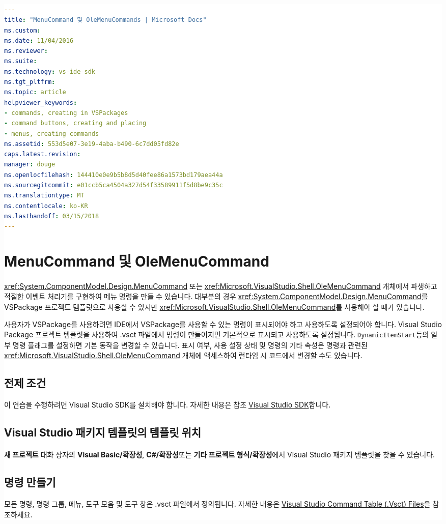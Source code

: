 ```yaml
---
title: "MenuCommand 및 OleMenuCommands | Microsoft Docs"
ms.custom: 
ms.date: 11/04/2016
ms.reviewer: 
ms.suite: 
ms.technology: vs-ide-sdk
ms.tgt_pltfrm: 
ms.topic: article
helpviewer_keywords:
- commands, creating in VSPackages
- command buttons, creating and placing
- menus, creating commands
ms.assetid: 553d5e07-3e19-4aba-b490-6c7dd05fd82e
caps.latest.revision: 
manager: douge
ms.openlocfilehash: 144410e0e9b5b8d5d40fee86a1573bd179aea44a
ms.sourcegitcommit: e01ccb5ca4504a327d54f33589911f5d8be9c35c
ms.translationtype: MT
ms.contentlocale: ko-KR
ms.lasthandoff: 03/15/2018
---
```

# <a name="menucommands-vs-olemenucommands"></a>MenuCommand 및 OleMenuCommand
<xref:System.ComponentModel.Design.MenuCommand> 또는 <xref:Microsoft.VisualStudio.Shell.OleMenuCommand> 개체에서 파생하고 적절한 이벤트 처리기를 구현하여 메뉴 명령을 만들 수 있습니다. 대부분의 경우 <xref:System.ComponentModel.Design.MenuCommand>를 VSPackage 프로젝트 템플릿으로 사용할 수 있지만 <xref:Microsoft.VisualStudio.Shell.OleMenuCommand>를 사용해야 할 때가 있습니다.  
  
 사용자가 VSPackage를 사용하려면 IDE에서 VSPackage를 사용할 수 있는 명령이 표시되어야 하고 사용하도록 설정되어야 합니다. Visual Studio Package 프로젝트 템플릿을 사용하여 .vsct 파일에서 명령이 만들어지면 기본적으로 표시되고 사용하도록 설정됩니다. `DynamicItemStart`등의 일부 명령 플래그를 설정하면 기본 동작을 변경할 수 있습니다. 표시 여부, 사용 설정 상태 및 명령의 기타 속성은 명령과 관련된 <xref:Microsoft.VisualStudio.Shell.OleMenuCommand> 개체에 액세스하여 런타임 시 코드에서 변경할 수도 있습니다.  
  
## <a name="prerequisites"></a>전제 조건  
 이 연습을 수행하려면 Visual Studio SDK를 설치해야 합니다. 자세한 내용은 참조 [Visual Studio SDK](../extensibility/visual-studio-sdk.md)합니다.  
  
## <a name="template-locations-for-the-visual-studio-package-template"></a>Visual Studio 패키지 템플릿의 템플릿 위치  
 **새 프로젝트** 대화 상자의 **Visual Basic/확장성**, **C#/확장성**또는 **기타 프로젝트 형식/확장성**에서 Visual Studio 패키지 템플릿을 찾을 수 있습니다.  
  
## <a name="creating-a-command"></a>명령 만들기  
 모든 명령, 명령 그룹, 메뉴, 도구 모음 및 도구 창은 .vsct 파일에서 정의됩니다. 자세한 내용은 [Visual Studio Command Table (.Vsct) Files](../extensibility/internals/visual-studio-command-table-dot-vsct-files.md)을 참조하세요.  
  